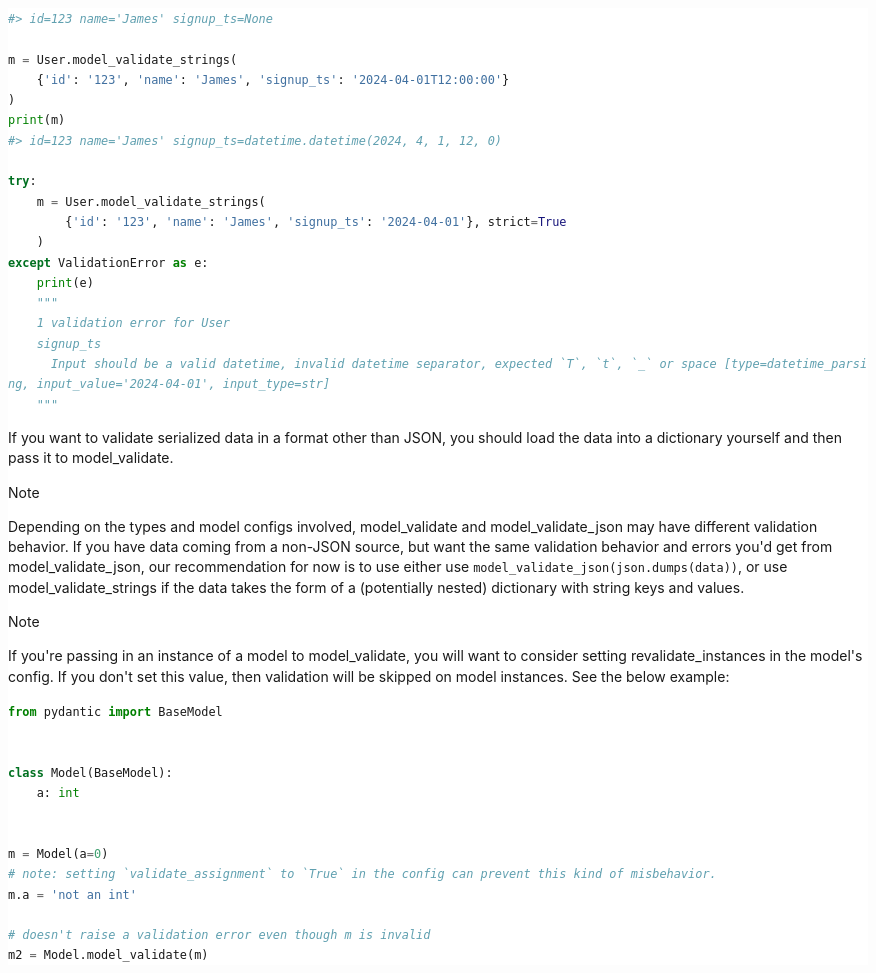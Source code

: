 ```python
#> id=123 name='James' signup_ts=None

m = User.model_validate_strings(
    {'id': '123', 'name': 'James', 'signup_ts': '2024-04-01T12:00:00'}
)
print(m)
#> id=123 name='James' signup_ts=datetime.datetime(2024, 4, 1, 12, 0)

try:
    m = User.model_validate_strings(
        {'id': '123', 'name': 'James', 'signup_ts': '2024-04-01'}, strict=True
    )
except ValidationError as e:
    print(e)
    """
    1 validation error for User
    signup_ts
      Input should be a valid datetime, invalid datetime separator, expected `T`, `t`, `_` or space [type=datetime_parsing, input_value='2024-04-01', input_type=str]
    """

```

If you want to validate serialized data in a format other than JSON, you should load the data into a dictionary yourself and then pass it to model_validate.

Note

Depending on the types and model configs involved, model_validate and model_validate_json may have different validation behavior. If you have data coming from a non-JSON source, but want the same validation behavior and errors you'd get from model_validate_json, our recommendation for now is to use either use `model_validate_json(json.dumps(data))`, or use model_validate_strings if the data takes the form of a (potentially nested) dictionary with string keys and values.

Note

If you're passing in an instance of a model to model_validate, you will want to consider setting revalidate_instances in the model's config. If you don't set this value, then validation will be skipped on model instances. See the below example:

```python
from pydantic import BaseModel


class Model(BaseModel):
    a: int


m = Model(a=0)
# note: setting `validate_assignment` to `True` in the config can prevent this kind of misbehavior.
m.a = 'not an int'

# doesn't raise a validation error even though m is invalid
m2 = Model.model_validate(m)

```
